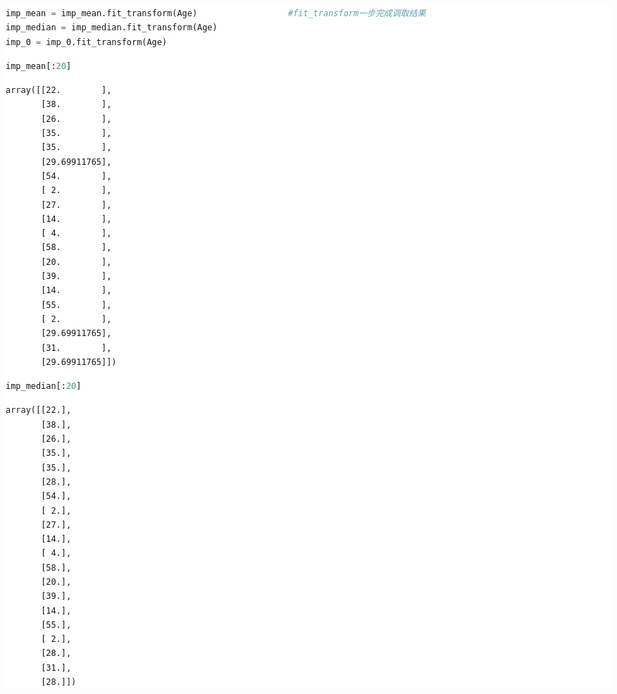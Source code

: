 
```python
imp_mean = imp_mean.fit_transform(Age)                  #fit_transform一步完成调取结果
imp_median = imp_median.fit_transform(Age)
imp_0 = imp_0.fit_transform(Age)
```


```python
imp_mean[:20]
```




    array([[22.        ],
           [38.        ],
           [26.        ],
           [35.        ],
           [35.        ],
           [29.69911765],
           [54.        ],
           [ 2.        ],
           [27.        ],
           [14.        ],
           [ 4.        ],
           [58.        ],
           [20.        ],
           [39.        ],
           [14.        ],
           [55.        ],
           [ 2.        ],
           [29.69911765],
           [31.        ],
           [29.69911765]])




```python
imp_median[:20]
```




    array([[22.],
           [38.],
           [26.],
           [35.],
           [35.],
           [28.],
           [54.],
           [ 2.],
           [27.],
           [14.],
           [ 4.],
           [58.],
           [20.],
           [39.],
           [14.],
           [55.],
           [ 2.],
           [28.],
           [31.],
           [28.]])
